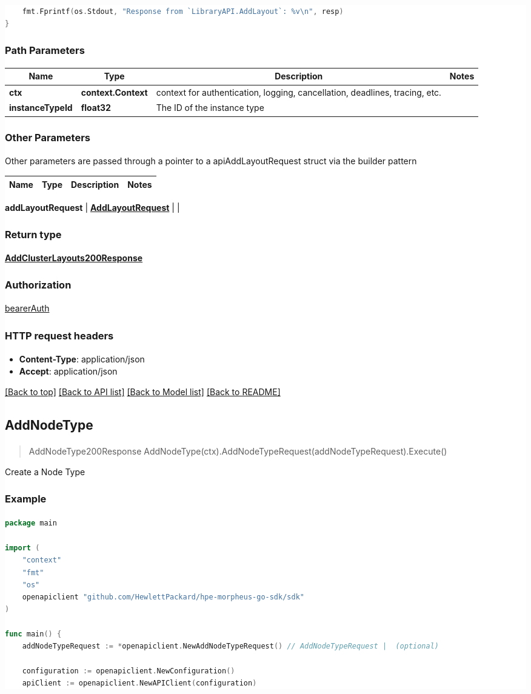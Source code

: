```go
	fmt.Fprintf(os.Stdout, "Response from `LibraryAPI.AddLayout`: %v\n", resp)
}
```

### Path Parameters


Name | Type | Description  | Notes
------------- | ------------- | ------------- | -------------
**ctx** | **context.Context** | context for authentication, logging, cancellation, deadlines, tracing, etc.
**instanceTypeId** | **float32** | The ID of the instance type | 

### Other Parameters

Other parameters are passed through a pointer to a apiAddLayoutRequest struct via the builder pattern


Name | Type | Description  | Notes
------------- | ------------- | ------------- | -------------

 **addLayoutRequest** | [**AddLayoutRequest**](AddLayoutRequest.md) |  | 

### Return type

[**AddClusterLayouts200Response**](AddClusterLayouts200Response.md)

### Authorization

[bearerAuth](../README.md#bearerAuth)

### HTTP request headers

- **Content-Type**: application/json
- **Accept**: application/json

[[Back to top]](#) [[Back to API list]](../README.md#documentation-for-api-endpoints)
[[Back to Model list]](../README.md#documentation-for-models)
[[Back to README]](../README.md)


## AddNodeType

> AddNodeType200Response AddNodeType(ctx).AddNodeTypeRequest(addNodeTypeRequest).Execute()

Create a Node Type



### Example

```go
package main

import (
	"context"
	"fmt"
	"os"
	openapiclient "github.com/HewlettPackard/hpe-morpheus-go-sdk/sdk"
)

func main() {
	addNodeTypeRequest := *openapiclient.NewAddNodeTypeRequest() // AddNodeTypeRequest |  (optional)

	configuration := openapiclient.NewConfiguration()
	apiClient := openapiclient.NewAPIClient(configuration)
```
